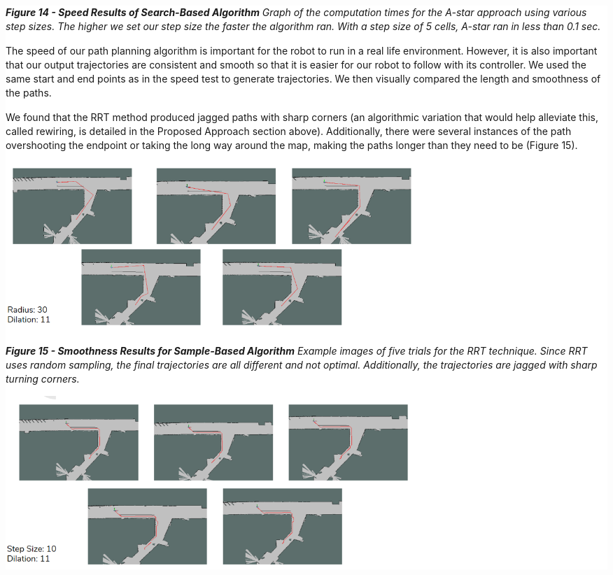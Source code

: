 ***Figure 14 - Speed Results of Search-Based Algorithm***
*Graph of the computation times for the A-star approach using various step sizes. The higher we set our step size the faster the algorithm ran. With a step size of 5 cells, A-star ran in less than 0.1 sec.*

The speed of our path planning algorithm is important for the robot to run in a real life environment. However, it is also important that our output trajectories are consistent and smooth so that it is easier for our robot to follow with its controller. We used the same start and end points as in the speed test to generate trajectories. We then visually compared the length and smoothness of the paths.

We found that the RRT method produced jagged paths with sharp corners (an algorithmic variation that would help alleviate this, called rewiring, is detailed in the Proposed Approach section above). Additionally, there were several instances of the path overshooting the endpoint or taking the long way around the map, making the paths longer than they need to be (Figure 15).

<img src="media/figure15.png" width="600"></img>

***Figure 15 - Smoothness Results for Sample-Based Algorithm***
*Example images of five trials for the RRT technique. Since RRT uses random sampling, the final trajectories are all different and not optimal. Additionally, the trajectories are jagged with sharp turning corners.*

<img src="media/figure16.png" width="600"></img>
